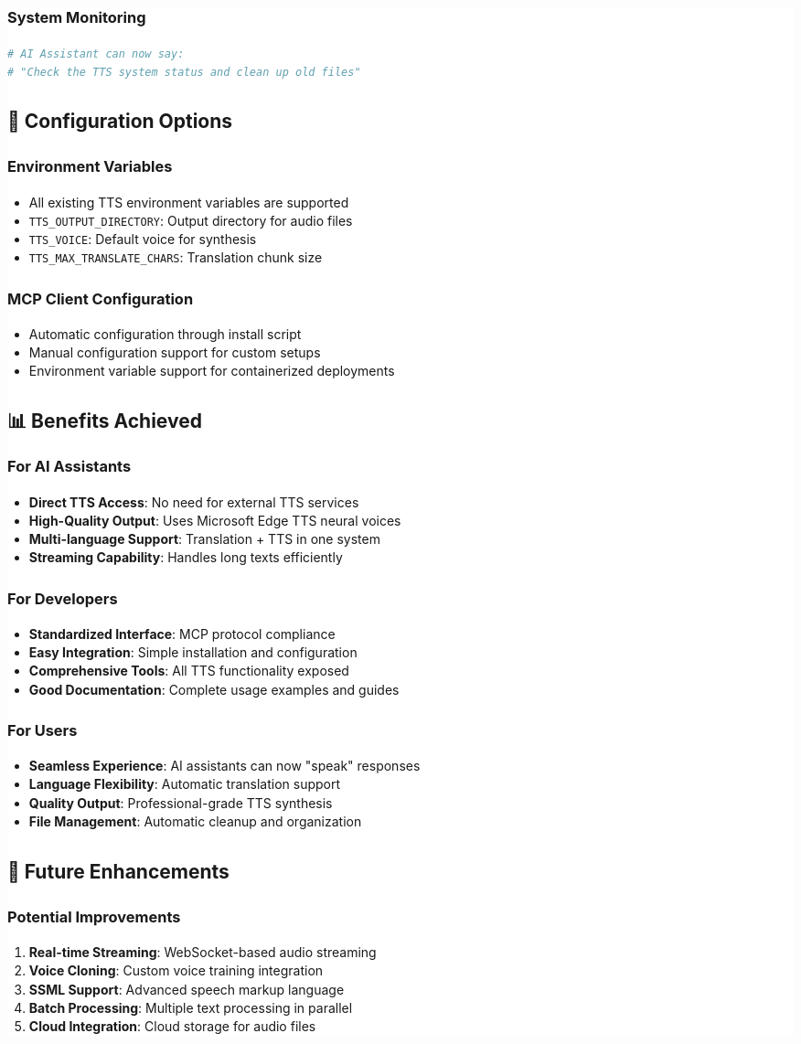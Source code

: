 ### System Monitoring
```python
# AI Assistant can now say:
# "Check the TTS system status and clean up old files"
```

## 🔧 Configuration Options

### Environment Variables
- All existing TTS environment variables are supported
- `TTS_OUTPUT_DIRECTORY`: Output directory for audio files
- `TTS_VOICE`: Default voice for synthesis
- `TTS_MAX_TRANSLATE_CHARS`: Translation chunk size

### MCP Client Configuration
- Automatic configuration through install script
- Manual configuration support for custom setups
- Environment variable support for containerized deployments

## 📊 Benefits Achieved

### For AI Assistants
- **Direct TTS Access**: No need for external TTS services
- **High-Quality Output**: Uses Microsoft Edge TTS neural voices
- **Multi-language Support**: Translation + TTS in one system
- **Streaming Capability**: Handles long texts efficiently

### For Developers
- **Standardized Interface**: MCP protocol compliance
- **Easy Integration**: Simple installation and configuration
- **Comprehensive Tools**: All TTS functionality exposed
- **Good Documentation**: Complete usage examples and guides

### For Users
- **Seamless Experience**: AI assistants can now "speak" responses
- **Language Flexibility**: Automatic translation support
- **Quality Output**: Professional-grade TTS synthesis
- **File Management**: Automatic cleanup and organization

## 🔮 Future Enhancements

### Potential Improvements
1. **Real-time Streaming**: WebSocket-based audio streaming
2. **Voice Cloning**: Custom voice training integration
3. **SSML Support**: Advanced speech markup language
4. **Batch Processing**: Multiple text processing in parallel
5. **Cloud Integration**: Cloud storage for audio files
